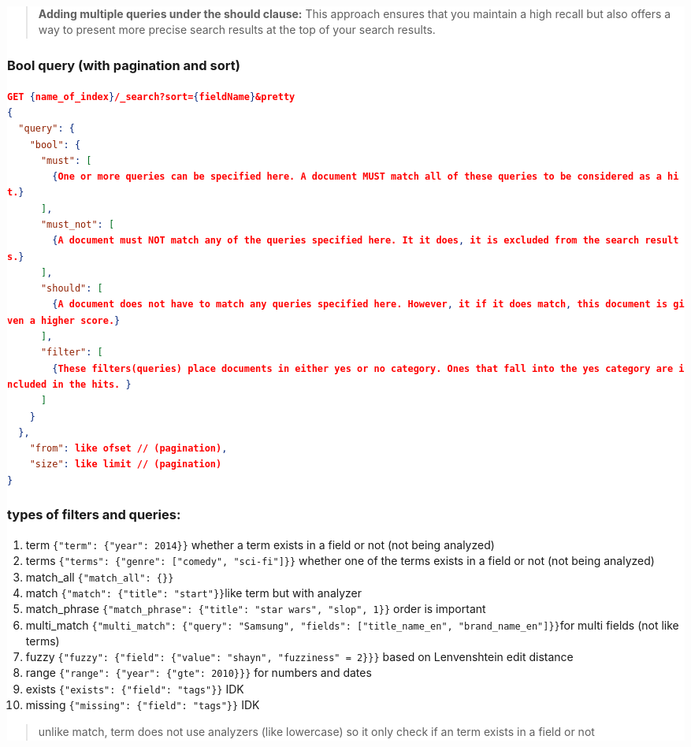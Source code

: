 > **Adding multiple queries under the should clause:** This approach ensures that you maintain a high recall but also offers a way to present more precise search results at the top of your search results.
> 

### Bool query (with pagination and sort)
```json lines
GET {name_of_index}/_search?sort={fieldName}&pretty
{
  "query": {
    "bool": {
      "must": [
        {One or more queries can be specified here. A document MUST match all of these queries to be considered as a hit.}
      ],
      "must_not": [
        {A document must NOT match any of the queries specified here. It it does, it is excluded from the search results.}
      ],
      "should": [
        {A document does not have to match any queries specified here. However, it if it does match, this document is given a higher score.}
      ],
      "filter": [
        {These filters(queries) place documents in either yes or no category. Ones that fall into the yes category are included in the hits. }
      ]
    }
  },
	"from": like ofset // (pagination),
	"size": like limit // (pagination)
}
```

### types of filters and queries:

1. term `{"term": {"year": 2014}}` whether a term exists in a field or not (not being analyzed)
2. terms `{"terms": {"genre": ["comedy", "sci-fi"]}}` whether one of the terms exists in a field or not (not being analyzed)
3. match_all `{"match_all": {}}` 
4. match `{"match": {"title": "start"}}`like term but with analyzer
5. match_phrase `{"match_phrase": {"title": "star wars", "slop", 1}}` order is important
6. multi_match `{"multi_match": {"query": "Samsung", "fields": ["title_name_en", "brand_name_en"]}}`for multi fields (not like terms)
7. fuzzy `{"fuzzy": {"field": {"value": "shayn", "fuzziness" = 2}}}` based on Lenvenshtein edit distance
8. range `{"range": {"year": {"gte": 2010}}}` for numbers and dates
9. exists `{"exists": {"field": "tags"}}` IDK
10. missing `{"missing": {"field": "tags"}}` IDK

> unlike match, term does not use analyzers (like lowercase) so it only check if an term exists in a field or not
> 
